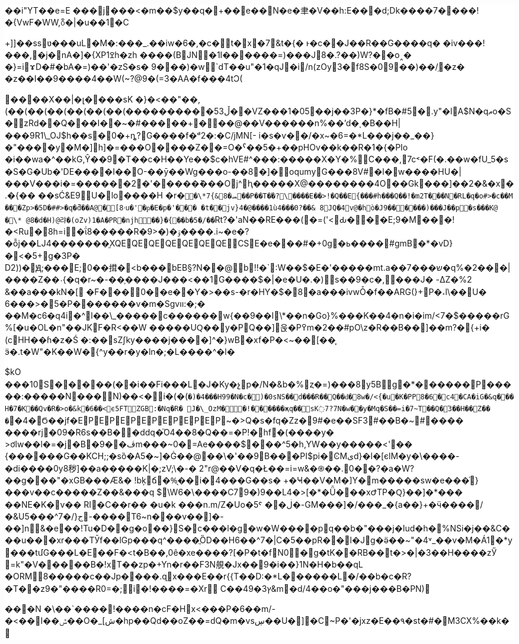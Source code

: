  ��i"YT��e=E ���j���<�m��$y��q�޼��+׾e��N�e�⾀�V��h:E���d;Dk����7����!�{VwF�WW,ꅁ�|�u��1�C
 
 +]]��ssʋ���uL�M�:���\_.��iw�6�,�c�t�׭x�7&t�{�
ͱ�c��J��R��G����q�
�iv���!���,�j�nA�]�{XP1ߐh�zh ����(BJN�1I������=)���J8�.?��)W?��օ‸� �}=iɤD�#�bA�=)��'�zS�s� 9���)�w`dT��u"�1�qJ�i/n( zѸ3�f8S�09��)��/֥�z�
�z��I��9����4�� W(~?@9�(=3�AA�f���4tϽ(
 
 ����X�� |�լ��� �sK
�}�<� �"��,(�� (�� (�� (�� (�� (�� (�� ��������ڵ53��VZ���1�05��j��3P�}\*�fB�#5�.y"�lA$N�qޠo�S�zRd��Q���I��~�#�����+���@��V������n%��ʼd�ͺ�B��H|���9R1\_OJ$h��s�0�+ȵ?G����f�ᵈ2�:�C/jMN[-
i�s�ѵ��/�x~�6=�\*L���j��\_��}
�"����y�M�]h]�=���O��� �Z��=O�ˁ��5�+��pHОv��k��R�1�{�PIo �i��wa�^��kG,Ŷ��9�T��c�H��Ye��$c�hVE#^���:�����X�Y�%C���,7c˂�F(�.��w�fU\_5�s�S�G�Ub�'DE����I��O-��ӯ��Wg���o-��8�]�oqumyG���8V#�l�w����HU�|���V���i�=������2�'�����݉���Oj^ԧ� ����X@��������4O��Gk���]��2�&�x�.�{�� ��sĆ&E9U�lo䷶����H �r�`�\*ܚ�8&}7��P��T�֜�?\����E��>!�Q��E{���#h���Q��!�m2T���N�RL�q�o#>�c� �M���Zp>�5D�##>�q�ƌ��A@�[ۥ8u�'�ҏ�E�p�'��� �t��jv} 4�@����1ù4���0?��&
 8 JQ�4v@�hὸ�J9��׷ ����)���J��p�s���K@�\*
@8�d�H)@랴�(oZv)1�A�PR�njh��}�{��b�5�/��`Rt?�'aN��RΕ���(�=('<Ԃ���E;9�M���!�<Ru�8 h=i�ΐ 8�����R�9>�)�ۊ ����.i~�e�?�ȭj��Ǉ4����� ��֦XQE QE QE QE QE QE QECSE�e���#�+0g�ь�� ��#gmB޾�\*�vD}�<�5+g�3P�\
D2))�Ԭ;���\E;0��搑�<b�� �bEB§?N��@b!!�`:W��$�E�'�����mt.a��7���ש�q%�2���|����Z��˴{�q�r~�-��֛����J���<��1G����$�|�e�U�.�)s��9�c�,���J�
-ΔZ�%2 &��a���kN�[ �F���0��e��Y�>��s-�r�HY�$�8�a���ivwȰ�f��ARG(}+P�˔l\��U�
6���>�5�P�������v�m�Sgvװ:�;�
 ��M�c6�q4i�^l��\_�����c������w{��9��I\*��n�Go}%���K��4�n�i�im/<7�$�����rG%[�u�OL�n"��JKF�R<��W �����UԚ��y�PQ��]욵�P߉m�2��#pO\z�R��B��]��m?�{+i�
(cHH��ɦ�z�Ś
�:��sZʃky�� ��j����]^�\}wB�xf�P�<~��[��̞ ӭ�.t�W"�K��W�{^y��r�y�ln�;�L����^�l�
 
 $kO
���10S�����(��i��Fi���L�J�Ky�չp�/N�&b�%ȥ�=)���8y5Bg�\*������P�����:�����N���N)��<�i� (�(`�)�4���H99�N�c�)�0sNS��d���R��Q��ԁ�8w�/<{�u�K�PP8�6�c4�CA�iG�&q���H�7�K��Qv�R�>o�&k�6��<ϵ5FTZGB:�Nq�R�
J�\_OzM��!������җq��sK߭7?7N�w��y�Mq�S��=i�7 ~T��Q� ֔3��H��Z���`�4�Ϭ��jf�EPEPEPEPEPEPEP~�>Q�s�fq�Zz�9#�e��SF3#��B�~#����
����rj�09�R6s��B��ddq�֘O4��8�Q��=�P!�hf�(����y� >ơlw��l�=�j�B�ڤ��9m���~0�=Ae����$���^5�h,YW��y�����<'�� {������G��KCH;;�sȍ�A5�~]�Ġ��@��\�'��9B��\�PI$pi�ϾMیd}�l�[єlM�y�\����-�di����0y8秽]��a�����K| �;zV;\�-� 2"r@��V�q�Ł��=i=w&�֍��.0��?�a�W?��g���"�xGB���Æ&�
!bķճ�%̖� �׿i�4���G��s�
+�Ҹ��V�M�]Y�m�� ���sw�e���֫}���v��c�����Z��&���q $\W6�\����C79�)9��L4�>[�\*�Ǖ��� xԺTP�Ԛ}��]�\*��� ��NE�K�v�� 
RI�C��r��
�u�k
���n.m/Z�Uo�5ˤ ��ڶ�-GM���]�/���\_�{a��}+�ӵ����/�&Uج{/�7^���5-����T6~n���v��]�-��]n&�e��!Tu�D��g�o��}S�c���l�g�w�W����pq��b�"���j�Iud�h�%NSi�j��&C���u���xr���TӮf��lGp���q^����ֱȌD��H6��^7�|C�5��pR��l�Jg�ӛ��~"�4˅\_��v�M�Á1�\*y���tմG���L�E��F�<t�B��,0ê�xe����?[�P�t�fN0�g�tK��RB��t �>�|�3��H����zӲ =k"�V�׭����B�!xT��zp�+Yn�r��F3N䚀�Jx��9�i��}1N�H �b��qL
�ORM8�����c��Jp����.q֣x���E��r{{T��D:�\*L������L�/��b�c�R?�T��z9�"����R0=�;i�!����=�Xr
C��49�3ץ&m�d/4��o�"���j ���B�PN)
 
 ���N �\��`����!����n�cF�Hx<���P�6��m/-�<��I��ݜ��O�\_[ش�hp��Qd��oZ��=ԁQ�m�vsڛ��U�]޲�C~P�'�jxz�E��۹�st�#�M3CX%��k�
 